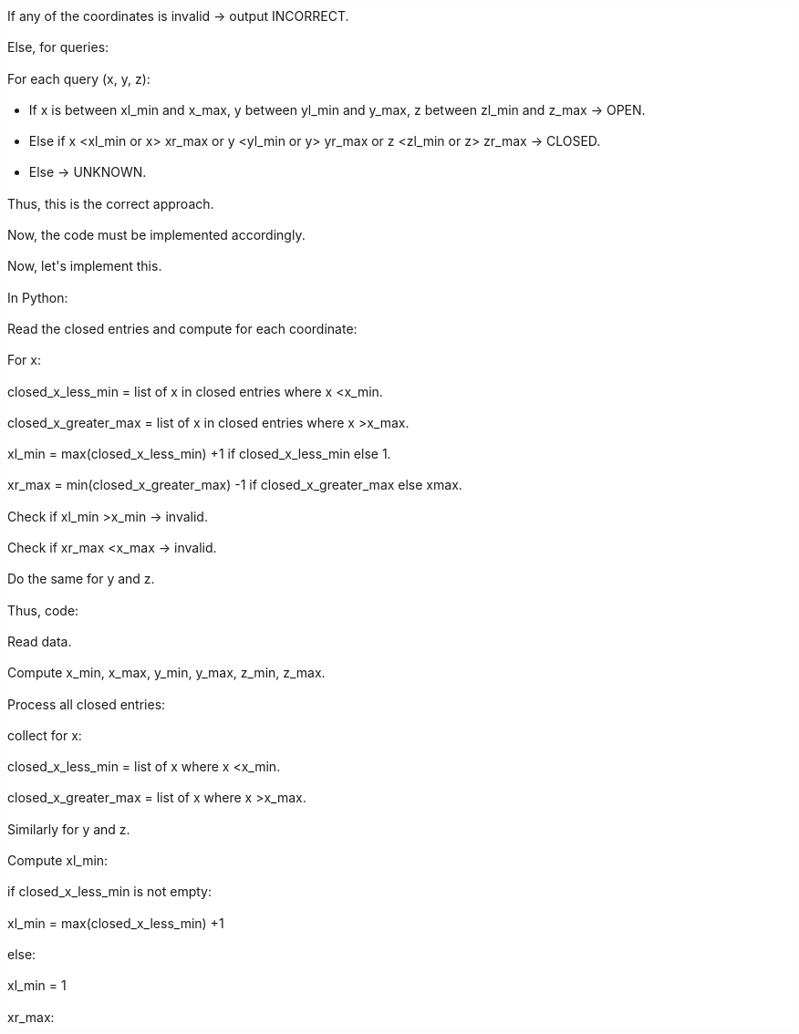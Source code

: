 If any of the coordinates is invalid → output INCORRECT.

Else, for queries:

For each query (x, y, z):

- If x is between xl_min and x_max, y between yl_min and y_max, z between zl_min and z_max → OPEN.

- Else if x <xl_min or x> xr_max or y <yl_min or y> yr_max or z <zl_min or z> zr_max → CLOSED.

- Else → UNKNOWN.

Thus, this is the correct approach.

Now, the code must be implemented accordingly.

Now, let's implement this.

In Python:

Read the closed entries and compute for each coordinate:

For x:

closed_x_less_min = list of x in closed entries where x <x_min.

closed_x_greater_max = list of x in closed entries where x >x_max.

xl_min = max(closed_x_less_min) +1 if closed_x_less_min else 1.

xr_max = min(closed_x_greater_max) -1 if closed_x_greater_max else xmax.

Check if xl_min >x_min → invalid.

Check if xr_max <x_max → invalid.

Do the same for y and z.

Thus, code:

Read data.

Compute x_min, x_max, y_min, y_max, z_min, z_max.

Process all closed entries:

collect for x:

closed_x_less_min = list of x where x <x_min.

closed_x_greater_max = list of x where x >x_max.

Similarly for y and z.

Compute xl_min:

if closed_x_less_min is not empty:

   xl_min = max(closed_x_less_min) +1

else:

   xl_min = 1

xr_max:

